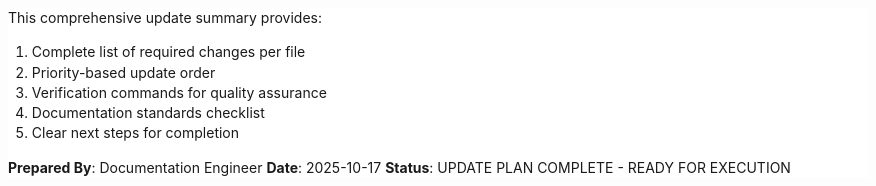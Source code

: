This comprehensive update summary provides:
1. Complete list of required changes per file
2. Priority-based update order
3. Verification commands for quality assurance
4. Documentation standards checklist
5. Clear next steps for completion

**Prepared By**: Documentation Engineer
**Date**: 2025-10-17
**Status**: UPDATE PLAN COMPLETE - READY FOR EXECUTION
